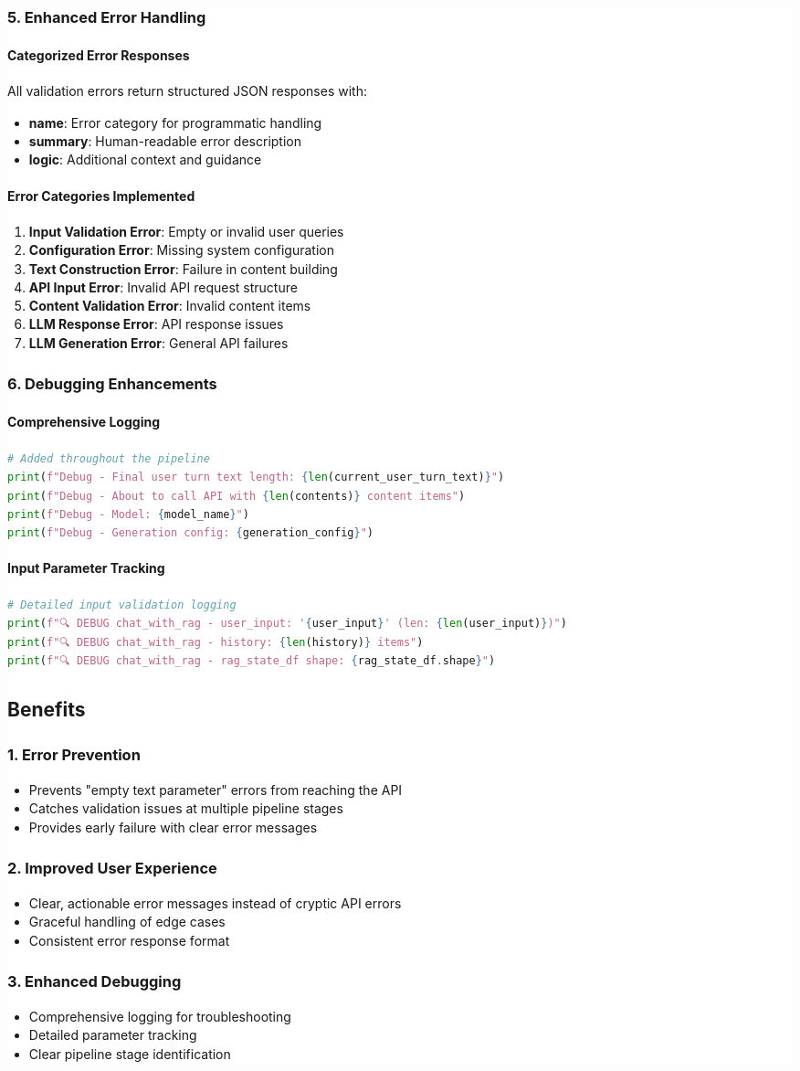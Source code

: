 ### 5. Enhanced Error Handling

#### Categorized Error Responses
All validation errors return structured JSON responses with:
- **name**: Error category for programmatic handling
- **summary**: Human-readable error description  
- **logic**: Additional context and guidance

#### Error Categories Implemented
1. **Input Validation Error**: Empty or invalid user queries
2. **Configuration Error**: Missing system configuration
3. **Text Construction Error**: Failure in content building
4. **API Input Error**: Invalid API request structure
5. **Content Validation Error**: Invalid content items
6. **LLM Response Error**: API response issues
7. **LLM Generation Error**: General API failures

### 6. Debugging Enhancements

#### Comprehensive Logging
```python
# Added throughout the pipeline
print(f"Debug - Final user turn text length: {len(current_user_turn_text)}")
print(f"Debug - About to call API with {len(contents)} content items")
print(f"Debug - Model: {model_name}")
print(f"Debug - Generation config: {generation_config}")
```

#### Input Parameter Tracking
```python
# Detailed input validation logging  
print(f"🔍 DEBUG chat_with_rag - user_input: '{user_input}' (len: {len(user_input)})")
print(f"🔍 DEBUG chat_with_rag - history: {len(history)} items")
print(f"🔍 DEBUG chat_with_rag - rag_state_df shape: {rag_state_df.shape}")
```

## Benefits

### 1. Error Prevention
- Prevents "empty text parameter" errors from reaching the API
- Catches validation issues at multiple pipeline stages
- Provides early failure with clear error messages

### 2. Improved User Experience  
- Clear, actionable error messages instead of cryptic API errors
- Graceful handling of edge cases
- Consistent error response format

### 3. Enhanced Debugging
- Comprehensive logging for troubleshooting
- Detailed parameter tracking
- Clear pipeline stage identification
